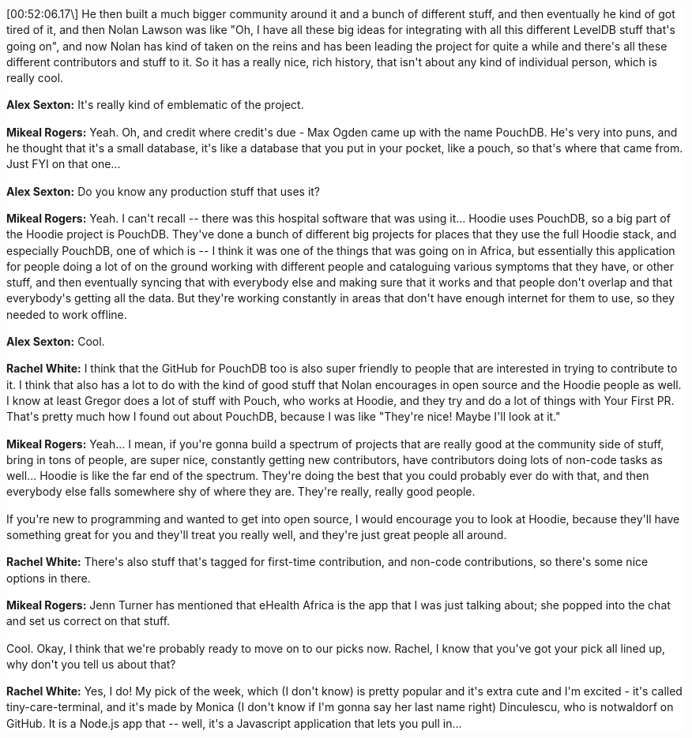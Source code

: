 \[00:52:06.17\\\] He then built a much bigger community around it and a bunch of different stuff, and then eventually he kind of got tired of it, and then Nolan Lawson was like "Oh, I have all these big ideas for integrating with all this different LevelDB stuff that's going on", and now Nolan has kind of taken on the reins and has been leading the project for quite a while and there's all these different contributors and stuff to it. So it has a really nice, rich history, that isn't about any kind of individual person, which is really cool.

**Alex Sexton:** It's really kind of emblematic of the project.

**Mikeal Rogers:** Yeah. Oh, and credit where credit's due - Max Ogden came up with the name PouchDB. He's very into puns, and he thought that it's a small database, it's like a database that you put in your pocket, like a pouch, so that's where that came from. Just FYI on that one...

**Alex Sexton:** Do you know any production stuff that uses it?

**Mikeal Rogers:** Yeah. I can't recall -- there was this hospital software that was using it... Hoodie uses PouchDB, so a big part of the Hoodie project is PouchDB. They've done a bunch of different big projects for places that they use the full Hoodie stack, and especially PouchDB, one of which is -- I think it was one of the things that was going on in Africa, but essentially this application for people doing a lot of on the ground working with different people and cataloguing various symptoms that they have, or other stuff, and then eventually syncing that with everybody else and making sure that it works and that people don't overlap and that everybody's getting all the data. But they're working constantly in areas that don't have enough internet for them to use, so they needed to work offline.

**Alex Sexton:** Cool.

**Rachel White:** I think that the GitHub for PouchDB too is also super friendly to people that are interested in trying to contribute to it. I think that also has a lot to do with the kind of good stuff that Nolan encourages in open source and the Hoodie people as well. I know at least Gregor does a lot of stuff with Pouch, who works at Hoodie, and they try and do a lot of things with Your First PR. That's pretty much how I found out about PouchDB, because I was like "They're nice! Maybe I'll look at it."

**Mikeal Rogers:** Yeah... I mean, if you're gonna build a spectrum of projects that are really good at the community side of stuff, bring in tons of people, are super nice, constantly getting new contributors, have contributors doing lots of non-code tasks as well... Hoodie is like the far end of the spectrum. They're doing the best that you could probably ever do with that, and then everybody else falls somewhere shy of where they are. They're really, really good people.

If you're new to programming and wanted to get into open source, I would encourage you to look at Hoodie, because they'll have something great for you and they'll treat you really well, and they're just great people all around.

**Rachel White:** There's also stuff that's tagged for first-time contribution, and non-code contributions, so there's some nice options in there.

**Mikeal Rogers:** Jenn Turner has mentioned that eHealth Africa is the app that I was just talking about; she popped into the chat and set us correct on that stuff.

Cool. Okay, I think that we're probably ready to move on to our picks now. Rachel, I know that you've got your pick all lined up, why don't you tell us about that?

**Rachel White:** Yes, I do! My pick of the week, which (I don't know) is pretty popular and it's extra cute and I'm excited - it's called tiny-care-terminal, and it's made by Monica (I don't know if I'm gonna say her last name right) Dinculescu, who is notwaldorf on GitHub. It is a Node.js app that -- well, it's a Javascript application that lets you pull in...
